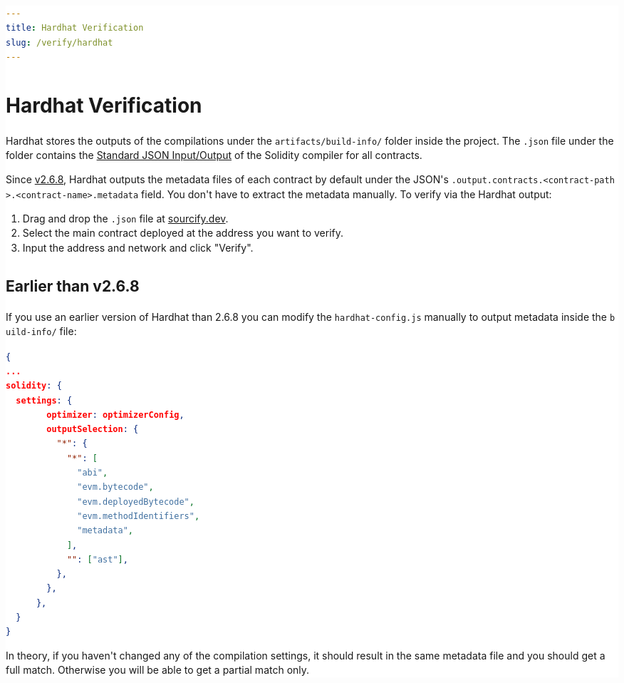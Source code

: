 ```yaml
---
title: Hardhat Verification
slug: /verify/hardhat
---
```


# Hardhat Verification

Hardhat stores the outputs of the compilations under the `artifacts/build-info/` folder inside the project. The `.json` file under the folder contains the [Standard JSON Input/Output](https://docs.soliditylang.org/en/latest/using-the-compiler.html#compiler-input-and-output-json-description) of the Solidity compiler for all contracts.

Since [v2.6.8](https://github.com/nomiclabs/hardhat/releases/tag/hardhat%402.6.8), Hardhat outputs the metadata files of each contract by default under the JSON's `.output.contracts.<contract-path>.<contract-name>.metadata` field. You don't have to extract the metadata manually. To verify via the Hardhat output:

1. Drag and drop the `.json` file at [sourcify.dev](https://sourcify.dev).
2. Select the main contract deployed at the address you want to verify.
3. Input the address and network and click "Verify".

<div>
  <video width="100%" height="100%" playsinline autoplay muted controls>
    <source src="/videos/hardhat-sourcify.mp4" type="video/mp4" />
  </video>
</div>

## Earlier than v2.6.8

If you use an earlier version of Hardhat than 2.6.8 you can modify the `hardhat-config.js` manually to output metadata inside the `build-info/` file:

```json
{
...
solidity: {
  settings: {
        optimizer: optimizerConfig,
        outputSelection: {
          "*": {
            "*": [
              "abi",
              "evm.bytecode",
              "evm.deployedBytecode",
              "evm.methodIdentifiers",
              "metadata",
            ],
            "": ["ast"],
          },
        },
      },
  }
}
```

In theory, if you haven't changed any of the compilation settings, it should result in the same metadata file and you should get a full match. Otherwise you will be able to get a partial match only.
